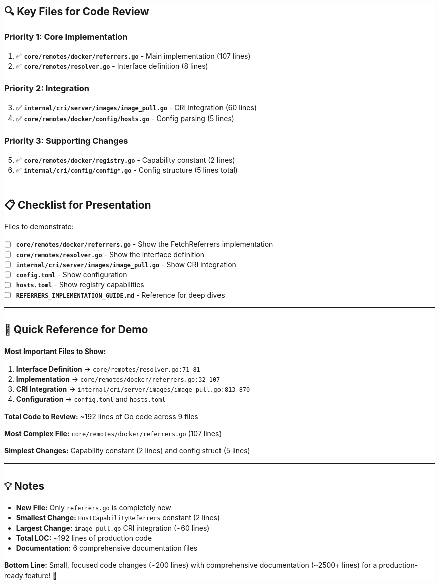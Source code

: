 
## 🔍 Key Files for Code Review

### Priority 1: Core Implementation
1. ✅ **`core/remotes/docker/referrers.go`** - Main implementation (107 lines)
2. ✅ **`core/remotes/resolver.go`** - Interface definition (8 lines)

### Priority 2: Integration
3. ✅ **`internal/cri/server/images/image_pull.go`** - CRI integration (60 lines)
4. ✅ **`core/remotes/docker/config/hosts.go`** - Config parsing (5 lines)

### Priority 3: Supporting Changes
5. ✅ **`core/remotes/docker/registry.go`** - Capability constant (2 lines)
6. ✅ **`internal/cri/config/config*.go`** - Config structure (5 lines total)

---

## 📋 Checklist for Presentation

Files to demonstrate:

- [ ] **`core/remotes/docker/referrers.go`** - Show the FetchReferrers implementation
- [ ] **`core/remotes/resolver.go`** - Show the interface definition
- [ ] **`internal/cri/server/images/image_pull.go`** - Show CRI integration
- [ ] **`config.toml`** - Show configuration
- [ ] **`hosts.toml`** - Show registry capabilities
- [ ] **`REFERRERS_IMPLEMENTATION_GUIDE.md`** - Reference for deep dives

---

## 🎯 Quick Reference for Demo

**Most Important Files to Show:**

1. **Interface Definition** → `core/remotes/resolver.go:71-81`
2. **Implementation** → `core/remotes/docker/referrers.go:32-107`
3. **CRI Integration** → `internal/cri/server/images/image_pull.go:813-870`
4. **Configuration** → `config.toml` and `hosts.toml`

**Total Code to Review:** ~192 lines of Go code across 9 files

**Most Complex File:** `core/remotes/docker/referrers.go` (107 lines)

**Simplest Changes:** Capability constant (2 lines) and config struct (5 lines)

---

## 💡 Notes

- **New File:** Only `referrers.go` is completely new
- **Smallest Change:** `HostCapabilityReferrers` constant (2 lines)
- **Largest Change:** `image_pull.go` CRI integration (~60 lines)
- **Total LOC:** ~192 lines of production code
- **Documentation:** 6 comprehensive documentation files

**Bottom Line:** Small, focused code changes (~200 lines) with comprehensive documentation (~2500+ lines) for a production-ready feature! 🚀

